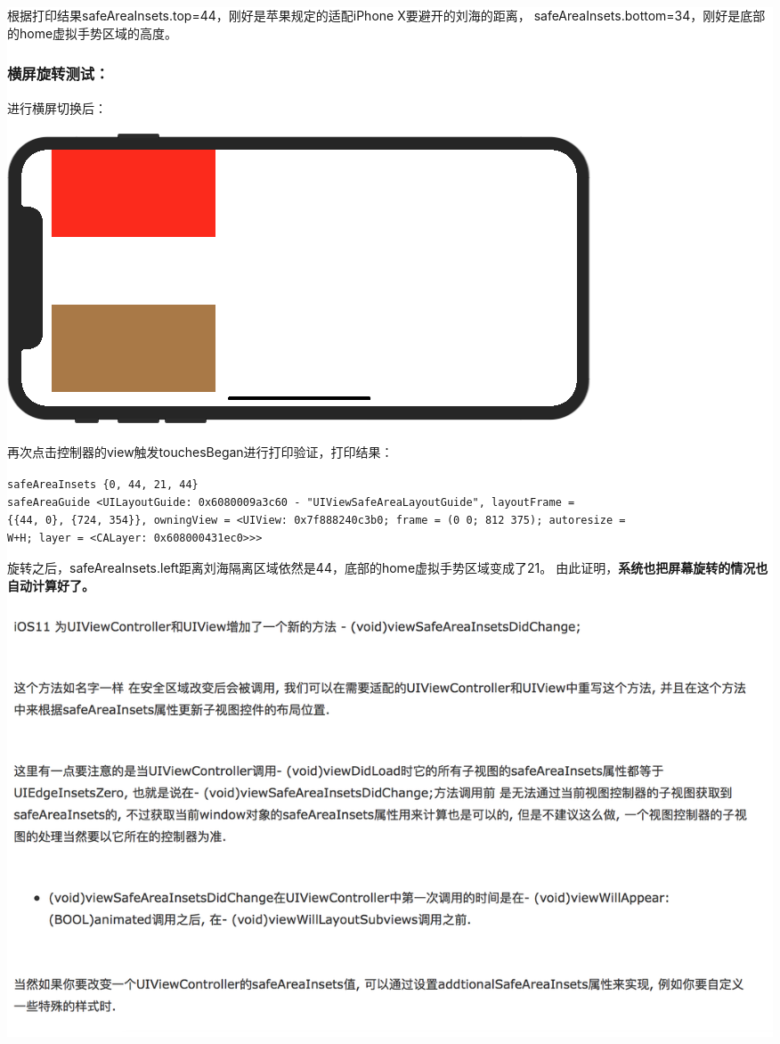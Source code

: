 根据打印结果safeAreaInsets.top=44，刚好是苹果规定的适配iPhone X要避开的刘海的距离，
safeAreaInsets.bottom=34，刚好是底部的home虚拟手势区域的高度。

### 横屏旋转测试：

进行横屏切换后：

![LayoutGuide_14](../Resources/LayoutGuide_14.png)

再次点击控制器的view触发touchesBegan进行打印验证，打印结果：

```
safeAreaInsets {0, 44, 21, 44}
safeAreaGuide <UILayoutGuide: 0x6080009a3c60 - "UIViewSafeAreaLayoutGuide", layoutFrame =
{{44, 0}, {724, 354}}, owningView = <UIView: 0x7f888240c3b0; frame = (0 0; 812 375); autoresize =
W+H; layer = <CALayer: 0x608000431ec0>>>
```

旋转之后，safeAreaInsets.left距离刘海隔离区域依然是44，底部的home虚拟手势区域变成了21。
由此证明，**系统也把屏幕旋转的情况也自动计算好了。**

![LayoutGuide_15](../Resources/LayoutGuide_15.png)
